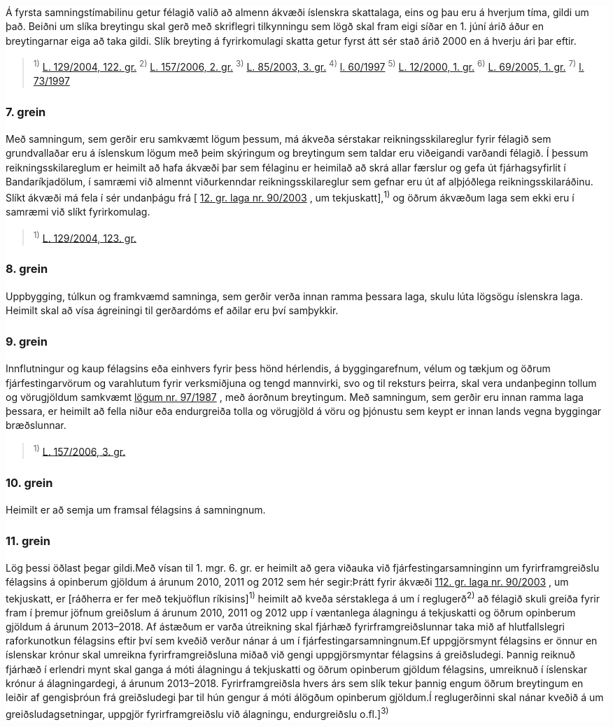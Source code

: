 Á fyrsta samningstímabilinu getur félagið valið að almenn ákvæði íslenskra skattalaga, eins og þau eru á hverjum tíma, gildi um það. Beiðni um slíka breytingu skal gerð með skriflegri tilkynningu sem lögð skal fram eigi síðar en 1. júní árið áður en breytingarnar eiga að taka gildi. Slík breyting á fyrirkomulagi skatta getur fyrst átt sér stað árið 2000 en á hverju ári þar eftir.

> <sup>1)</sup> [L. 129/2004, 122. gr.](https://althingi.is/altext/stjt/2004.129.html) <sup>2)</sup> [L. 157/2006, 2. gr.](https://althingi.is/altext/stjt/2006.157.html) <sup>3)</sup> [L. 85/2003, 3. gr.](https://althingi.is/altext/stjt/2003.085.html) <sup>4)</sup> [l. 60/1997](https://althingi.is1997060.html) <sup>5)</sup> [L. 12/2000, 1. gr.](https://althingi.is/altext/stjt/2000.012.html) <sup>6)</sup> [L. 69/2005, 1. gr.](https://althingi.is/altext/stjt/2005.069.html) <sup>7)</sup> [l. 73/1997](https://althingi.is1997073.html)

### 7. grein



Með samningum, sem gerðir eru samkvæmt lögum þessum, má ákveða sérstakar reikningsskilareglur fyrir félagið sem grundvallaðar eru á íslenskum lögum með þeim skýringum og breytingum sem taldar eru viðeigandi varðandi félagið. Í þessum reikningsskilareglum er heimilt að hafa ákvæði þar sem félaginu er heimilað að skrá allar færslur og gefa út fjárhagsyfirlit í Bandaríkjadölum, í samræmi við almennt viðurkenndar reikningsskilareglur sem gefnar eru út af alþjóðlega reikningsskilaráðinu. Slíkt ákvæði má fela í sér undanþágu frá [ [12. gr. laga nr. 90/2003](2003090.md#G12) , um tekjuskatt],<sup>1)</sup> og öðrum ákvæðum laga sem ekki eru í samræmi við slíkt fyrirkomulag.

> <sup>1)</sup> [L. 129/2004, 123. gr.](https://althingi.is/altext/stjt/2004.129.html)

### 8. grein



Uppbygging, túlkun og framkvæmd samninga, sem gerðir verða innan ramma þessara laga, skulu lúta lögsögu íslenskra laga. Heimilt skal að vísa ágreiningi til gerðardóms ef aðilar eru því samþykkir.

### 9. grein



Innflutningur og kaup félagsins eða einhvers fyrir þess hönd hérlendis, á byggingarefnum, vélum og tækjum og öðrum fjárfestingarvörum og varahlutum fyrir verksmiðjuna og tengd mannvirki, svo og til reksturs þeirra, skal vera undanþeginn tollum og vörugjöldum samkvæmt [lögum nr. 97/1987](1987097.md) , með áorðnum breytingum. Með samningum, sem gerðir eru innan ramma laga þessara, er heimilt að fella niður eða endurgreiða tolla og vörugjöld á vöru og þjónustu sem keypt er innan lands vegna byggingar bræðslunnar.

> <sup>1)</sup> [L. 157/2006, 3. gr.](https://althingi.is/altext/stjt/2006.157.html)

### 10. grein



Heimilt er að semja um framsal félagsins á samningnum.

### 11. grein



Lög þessi öðlast þegar gildi.Með vísan til 1. mgr. 6. gr. er heimilt að gera viðauka við fjárfestingarsamninginn um fyrirframgreiðslu félagsins á opinberum gjöldum á árunum 2010, 2011 og 2012 sem hér segir:Þrátt fyrir ákvæði [112. gr. laga nr. 90/2003](2003090.md#G112) , um tekjuskatt, er [ráðherra er fer með tekjuöflun ríkisins]<sup>1)</sup> heimilt að kveða sérstaklega á um í reglugerð<sup>2)</sup> að félagið skuli greiða fyrir fram í þremur jöfnum greiðslum á árunum 2010, 2011 og 2012 upp í væntanlega álagningu á tekjuskatti og öðrum opinberum gjöldum á árunum 2013–2018. Af ástæðum er varða útreikning skal fjárhæð fyrirframgreiðslunnar taka mið af hlutfallslegri raforkunotkun félagsins eftir því sem kveðið verður nánar á um í fjárfestingarsamningnum.Ef uppgjörsmynt félagsins er önnur en íslenskar krónur skal umreikna fyrirframgreiðsluna miðað við gengi uppgjörsmyntar félagsins á greiðsludegi. Þannig reiknuð fjárhæð í erlendri mynt skal ganga á móti álagningu á tekjuskatti og öðrum opinberum gjöldum félagsins, umreiknuð í íslenskar krónur á álagningardegi, á árunum 2013–2018. Fyrirframgreiðsla hvers árs sem slík tekur þannig engum öðrum breytingum en leiðir af gengisþróun frá greiðsludegi þar til hún gengur á móti álögðum opinberum gjöldum.Í reglugerðinni skal nánar kveðið á um greiðsludagsetningar, uppgjör fyrirframgreiðslu við álagningu, endurgreiðslu o.fl.]<sup>3)</sup> 
